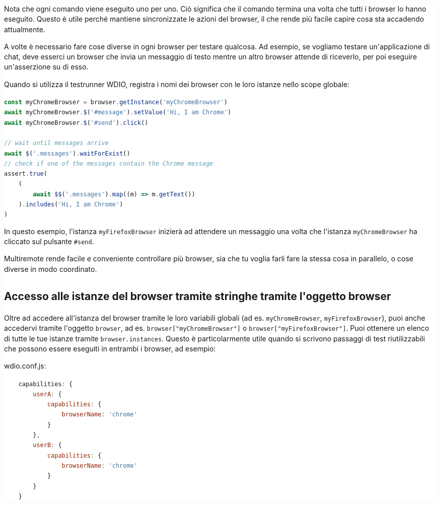 Nota che ogni comando viene eseguito uno per uno. Ciò significa che il comando termina una volta che tutti i browser lo hanno eseguito. Questo è utile perché mantiene sincronizzate le azioni del browser, il che rende più facile capire cosa sta accadendo attualmente.

A volte è necessario fare cose diverse in ogni browser per testare qualcosa. Ad esempio, se vogliamo testare un'applicazione di chat, deve esserci un browser che invia un messaggio di testo mentre un altro browser attende di riceverlo, per poi eseguire un'asserzione su di esso.

Quando si utilizza il testrunner WDIO, registra i nomi dei browser con le loro istanze nello scope globale:

```js
const myChromeBrowser = browser.getInstance('myChromeBrowser')
await myChromeBrowser.$('#message').setValue('Hi, I am Chrome')
await myChromeBrowser.$('#send').click()

// wait until messages arrive
await $('.messages').waitForExist()
// check if one of the messages contain the Chrome message
assert.true(
    (
        await $$('.messages').map((m) => m.getText())
    ).includes('Hi, I am Chrome')
)
```

In questo esempio, l'istanza `myFirefoxBrowser` inizierà ad attendere un messaggio una volta che l'istanza `myChromeBrowser` ha cliccato sul pulsante `#send`.

Multiremote rende facile e conveniente controllare più browser, sia che tu voglia farli fare la stessa cosa in parallelo, o cose diverse in modo coordinato.

## Accesso alle istanze del browser tramite stringhe tramite l'oggetto browser
Oltre ad accedere all'istanza del browser tramite le loro variabili globali (ad es. `myChromeBrowser`, `myFirefoxBrowser`), puoi anche accedervi tramite l'oggetto `browser`, ad es. `browser["myChromeBrowser"]` o `browser["myFirefoxBrowser"]`. Puoi ottenere un elenco di tutte le tue istanze tramite `browser.instances`. Questo è particolarmente utile quando si scrivono passaggi di test riutilizzabili che possono essere eseguiti in entrambi i browser, ad esempio:

wdio.conf.js:
```js
    capabilities: {
        userA: {
            capabilities: {
                browserName: 'chrome'
            }
        },
        userB: {
            capabilities: {
                browserName: 'chrome'
            }
        }
    }
```
